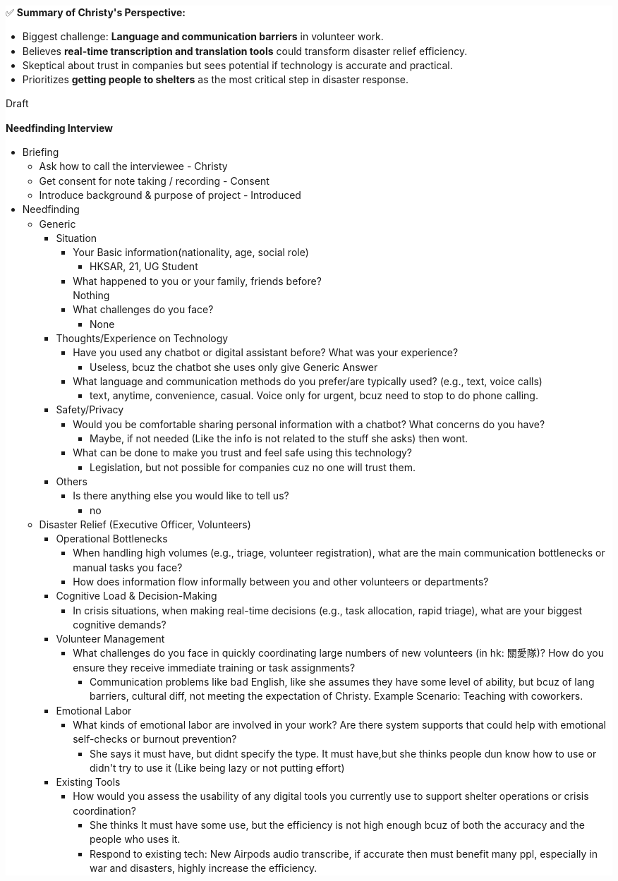 ✅ **Summary of Christy's Perspective:**

- Biggest challenge: **Language and communication barriers** in volunteer work.
- Believes **real-time transcription and translation tools** could transform disaster relief efficiency.
- Skeptical about trust in companies but sees potential if technology is accurate and practical.
- Prioritizes **getting people to shelters** as the most critical step in disaster response.

Draft

**Needfinding Interview**

- Briefing
  - Ask how to call the interviewee - Christy
  - Get consent for note taking / recording - Consent
  - Introduce background & purpose of project - Introduced
- Needfinding
  - Generic
    - Situation
      - Your Basic information(nationality, age, social role)
        - HKSAR, 21, UG Student
      - What happened to you or your family, friends before?  
                Nothing
      - What challenges do you face?
        - None
    - Thoughts/Experience on Technology
      - Have you used any chatbot or digital assistant before? What was your experience?
        - Useless, bcuz the chatbot she uses only give Generic Answer
      - What language and communication methods do you prefer/are typically used? (e.g., text, voice calls)
        - text, anytime, convenience, casual. Voice only for urgent, bcuz need to stop to do phone calling.
    - Safety/Privacy
      - Would you be comfortable sharing personal information with a chatbot? What concerns do you have?
        - Maybe, if not needed (Like the info is not related to the stuff she asks) then wont.
      - What can be done to make you trust and feel safe using this technology?
        - Legislation, but not possible for companies cuz no one will trust them.
    - Others
      - Is there anything else you would like to tell us?
        - no
  - Disaster Relief (Executive Officer, Volunteers)
    - Operational Bottlenecks
      - When handling high volumes (e.g., triage, volunteer registration), what are the main communication bottlenecks or manual tasks you face?
      - How does information flow informally between you and other volunteers or departments?
    - Cognitive Load & Decision-Making
      - In crisis situations, when making real-time decisions (e.g., task allocation, rapid triage), what are your biggest cognitive demands?
    - Volunteer Management
      - What challenges do you face in quickly coordinating large numbers of new volunteers (in hk: 關愛隊)? How do you ensure they receive immediate training or task assignments?
        - Communication problems like bad English, like she assumes they have some level of ability, but bcuz of lang barriers, cultural diff, not meeting the expectation of Christy. Example Scenario: Teaching with coworkers.
    - Emotional Labor
      - What kinds of emotional labor are involved in your work? Are there system supports that could help with emotional self-checks or burnout prevention?
        - She says it must have, but didnt specify the type. It must have,but she thinks people dun know how to use or didn't try to use it (Like being lazy or not putting effort)
    - Existing Tools
      - How would you assess the usability of any digital tools you currently use to support shelter operations or crisis coordination?
        - She thinks It must have some use, but the efficiency is not high enough bcuz of both the accuracy and the people who uses it.
        - Respond to existing tech: New Airpods audio transcribe, if accurate then must benefit many ppl, especially in war and disasters, highly increase the efficiency.